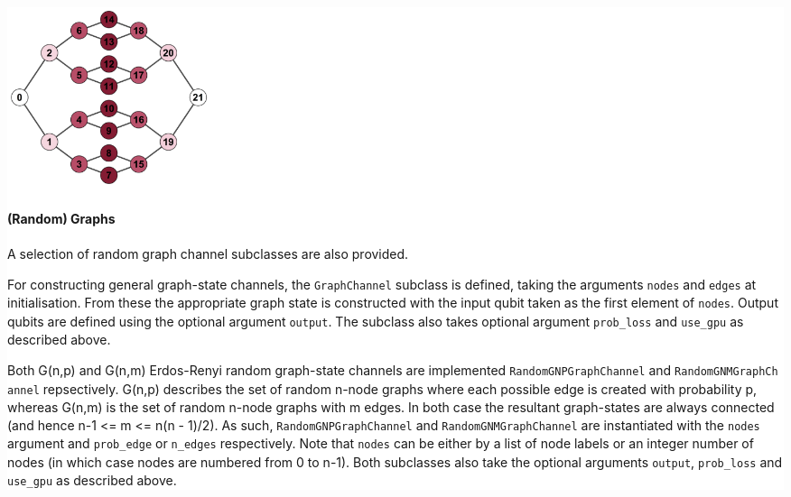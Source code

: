 <img src="./docs/imgs/TreeToTree.png" height="200px"/>

#### (Random) Graphs

A selection of random graph channel subclasses are also provided.

For constructing general graph-state channels, the `GraphChannel` subclass is defined, taking the arguments `nodes` and `edges` at initialisation.
From these the appropriate graph state is constructed with the input qubit taken as the first element of `nodes`.
Output qubits are defined using the optional argument `output`.
The subclass also takes optional argument `prob_loss` and `use_gpu` as described above.

Both G(n,p) and G(n,m) Erdos-Renyi random graph-state channels are implemented `RandomGNPGraphChannel` and `RandomGNMGraphChannel` repsectively.
G(n,p) describes the set of random n-node graphs where each possible edge is created with probability p, whereas G(n,m) is the set of random n-node graphs with m edges.
In both case the resultant graph-states are always connected (and hence n-1 <= m <= n(n - 1)/2).
As such, `RandomGNPGraphChannel` and `RandomGNMGraphChannel` are instantiated with the `nodes` argument and `prob_edge` or `n_edges` respectively.
Note that `nodes` can be either by a list of node labels or an integer number of nodes (in which case nodes are numbered from 0 to n-1).
Both subclasses also take the optional arguments `output`, `prob_loss` and `use_gpu` as described above.
